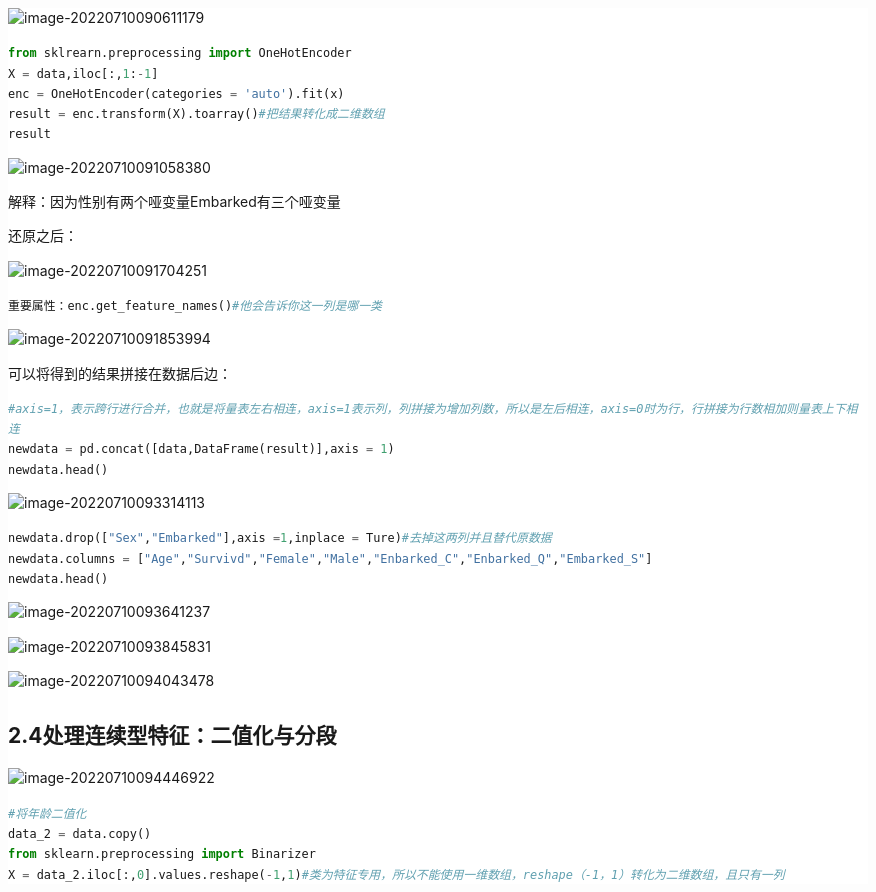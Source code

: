 ![image-20220710090611179](https://wuxidixi.oss-cn-beijing.aliyuncs.com/img/image-20220710090611179.png)

~~~python
from sklrearn.preprocessing import OneHotEncoder
X = data,iloc[:,1:-1]
enc = OneHotEncoder(categories = 'auto').fit(x)
result = enc.transform(X).toarray()#把结果转化成二维数组
result
~~~

![image-20220710091058380](https://wuxidixi.oss-cn-beijing.aliyuncs.com/img/image-20220710091058380.png)

解释：因为性别有两个哑变量Embarked有三个哑变量

还原之后：

![image-20220710091704251](https://wuxidixi.oss-cn-beijing.aliyuncs.com/img/image-20220710091704251.png)



~~~python
重要属性：enc.get_feature_names()#他会告诉你这一列是哪一类
~~~

![image-20220710091853994](https://wuxidixi.oss-cn-beijing.aliyuncs.com/img/image-20220710091853994.png)

可以将得到的结果拼接在数据后边：

~~~python
#axis=1，表示跨行进行合并，也就是将量表左右相连，axis=1表示列，列拼接为增加列数，所以是左后相连，axis=0时为行，行拼接为行数相加则量表上下相连
newdata = pd.concat([data,DataFrame(result)],axis = 1)
newdata.head()
~~~

![image-20220710093314113](https://wuxidixi.oss-cn-beijing.aliyuncs.com/img/image-20220710093314113.png)

~~~python
newdata.drop(["Sex","Embarked"],axis =1,inplace = Ture)#去掉这两列并且替代原数据
newdata.columns = ["Age","Survivd","Female","Male","Enbarked_C","Enbarked_Q","Embarked_S"]
newdata.head()
~~~

![image-20220710093641237](https://wuxidixi.oss-cn-beijing.aliyuncs.com/img/image-20220710093641237.png)

![image-20220710093845831](https://wuxidixi.oss-cn-beijing.aliyuncs.com/img/image-20220710093845831.png)

![image-20220710094043478](https://wuxidixi.oss-cn-beijing.aliyuncs.com/img/image-20220710094043478.png)

## 2.4处理连续型特征：二值化与分段

![image-20220710094446922](https://wuxidixi.oss-cn-beijing.aliyuncs.com/img/image-20220710094446922.png)

~~~python
#将年龄二值化
data_2 = data.copy()
from sklearn.preprocessing import Binarizer
X = data_2.iloc[:,0].values.reshape(-1,1)#类为特征专用，所以不能使用一维数组，reshape（-1，1）转化为二维数组，且只有一列
~~~
